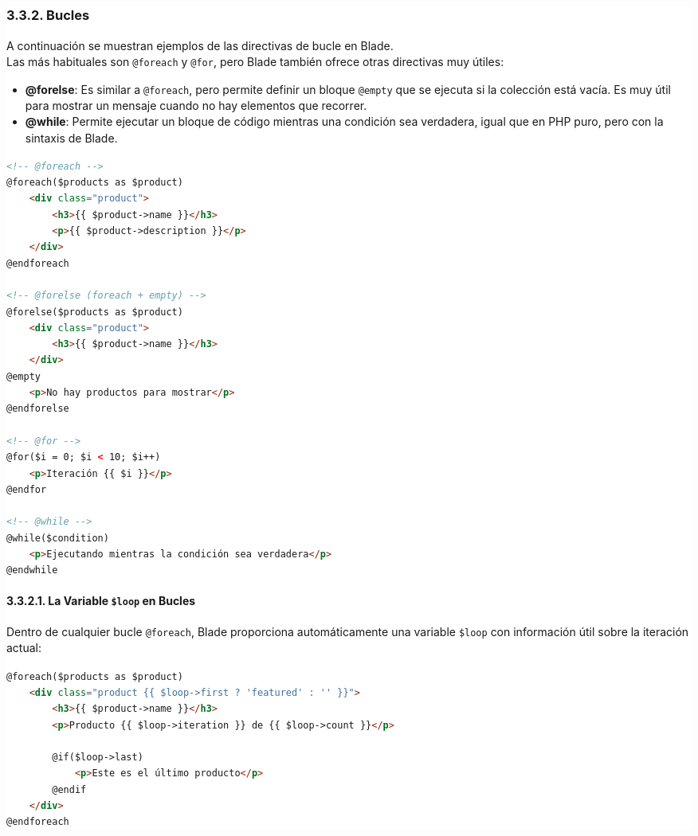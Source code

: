 ### 3.3.2. Bucles

A continuación se muestran ejemplos de las directivas de bucle en Blade.  
 Las más habituales son `@foreach` y `@for`, pero Blade también ofrece otras directivas muy útiles:

* **@forelse**: Es similar a `@foreach`, pero permite definir un bloque `@empty` que se ejecuta si la colección está vacía. Es muy útil para mostrar un mensaje cuando no hay elementos que recorrer.
* **@while**: Permite ejecutar un bloque de código mientras una condición sea verdadera, igual que en PHP puro, pero con la sintaxis de Blade.



```html
<!-- @foreach -->
@foreach($products as $product)
    <div class="product">
        <h3>{{ $product->name }}</h3>
        <p>{{ $product->description }}</p>
    </div>
@endforeach

<!-- @forelse (foreach + empty) -->
@forelse($products as $product)
    <div class="product">
        <h3>{{ $product->name }}</h3>
    </div>
@empty
    <p>No hay productos para mostrar</p>
@endforelse

<!-- @for -->
@for($i = 0; $i < 10; $i++)
    <p>Iteración {{ $i }}</p>
@endfor

<!-- @while -->
@while($condition)
    <p>Ejecutando mientras la condición sea verdadera</p>
@endwhile
```

#### 3.3.2.1. La Variable `$loop` en Bucles

Dentro de cualquier bucle `@foreach`, Blade proporciona automáticamente una variable `$loop` con información útil sobre la iteración actual:



```html
@foreach($products as $product)
    <div class="product {{ $loop->first ? 'featured' : '' }}">
        <h3>{{ $product->name }}</h3>
        <p>Producto {{ $loop->iteration }} de {{ $loop->count }}</p>
        
        @if($loop->last)
            <p>Este es el último producto</p>
        @endif
    </div>
@endforeach
```
